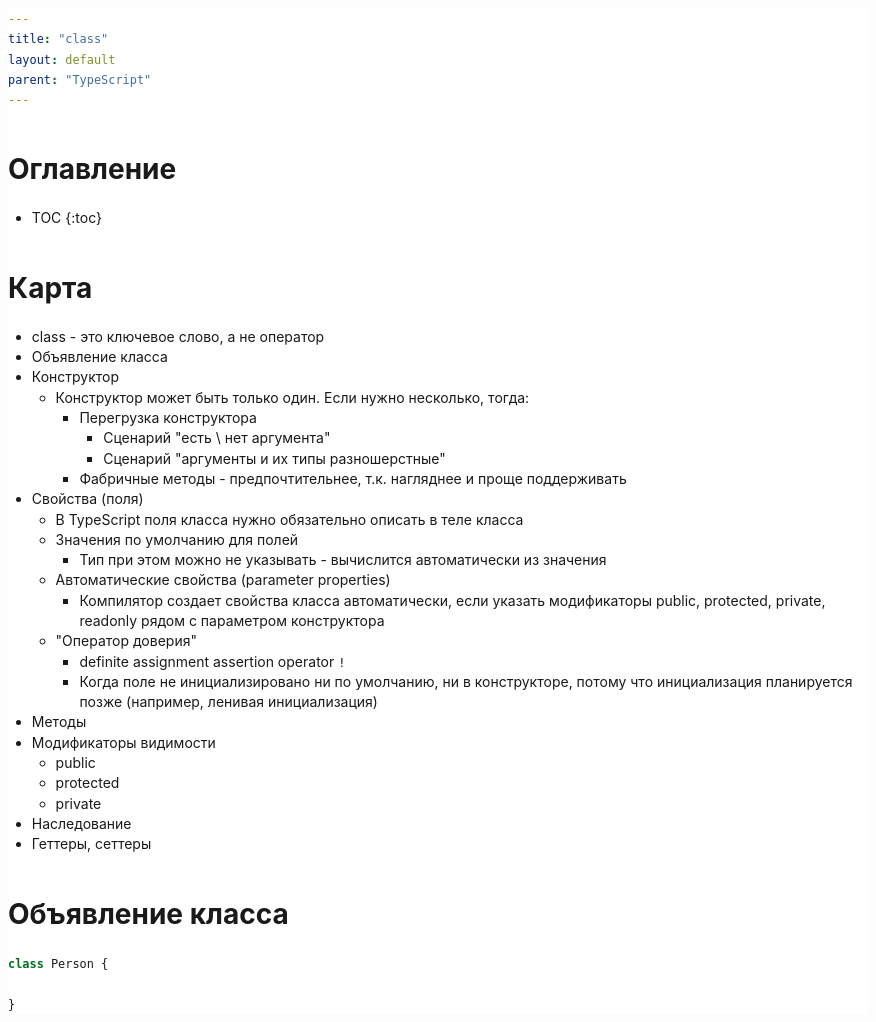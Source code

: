 ```yaml
---
title: "class"
layout: default
parent: "TypeScript"
---
```




<h1>Оглавление</h1>


- TOC
{:toc}




# Карта

- class - это ключевое слово, а не оператор
- Объявление класса
- Конструктор
  - Конструктор может быть только один. Если нужно несколько, тогда:
    - Перегрузка конструктора
      - Сценарий "есть \ нет аргумента"
      - Сценарий "аргументы и их типы разношерстные"
    - Фабричные методы - предпочтительнее, т.к. нагляднее и проще поддерживать
- Свойства (поля)
  - В TypeScript поля класса нужно обязательно описать в теле класса
  - Значения по умолчанию для полей
    - Тип при этом можно не указывать - вычислится автоматически из значения
  - Автоматические свойства (parameter properties)
    - Компилятор создает свойства класса автоматически, если указать модификаторы public, protected, private, readonly рядом с параметром конструктора
  - "Оператор доверия"
    - definite assignment assertion operator `!`
    - Когда поле не инициализировано ни по умолчанию, ни в конструкторе, потому что инициализация планируется позже (например, ленивая инициализация)
- Методы
- Модификаторы видимости
  - public
  - protected
  - private
- Наследование
- Геттеры, сеттеры



# Объявление класса

```typescript
class Person {
  
}
```
